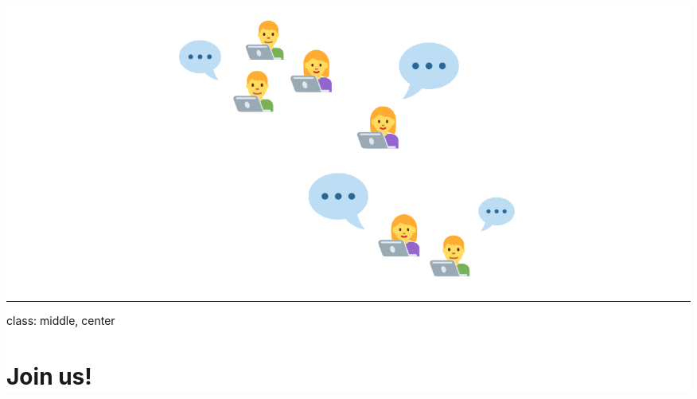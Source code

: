 <img src="imagenes/talking.png" width="500" style="display: block; margin: auto;" />

---
class: middle, center
# Join us!
